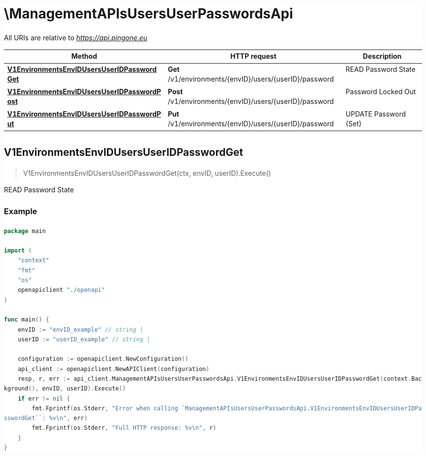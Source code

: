 # \ManagementAPIsUsersUserPasswordsApi

All URIs are relative to *https://api.pingone.eu*

Method | HTTP request | Description
------------- | ------------- | -------------
[**V1EnvironmentsEnvIDUsersUserIDPasswordGet**](ManagementAPIsUsersUserPasswordsApi.md#V1EnvironmentsEnvIDUsersUserIDPasswordGet) | **Get** /v1/environments/{envID}/users/{userID}/password | READ Password State
[**V1EnvironmentsEnvIDUsersUserIDPasswordPost**](ManagementAPIsUsersUserPasswordsApi.md#V1EnvironmentsEnvIDUsersUserIDPasswordPost) | **Post** /v1/environments/{envID}/users/{userID}/password | Password Locked Out
[**V1EnvironmentsEnvIDUsersUserIDPasswordPut**](ManagementAPIsUsersUserPasswordsApi.md#V1EnvironmentsEnvIDUsersUserIDPasswordPut) | **Put** /v1/environments/{envID}/users/{userID}/password | UPDATE Password (Set)



## V1EnvironmentsEnvIDUsersUserIDPasswordGet

> V1EnvironmentsEnvIDUsersUserIDPasswordGet(ctx, envID, userID).Execute()

READ Password State



### Example

```go
package main

import (
    "context"
    "fmt"
    "os"
    openapiclient "./openapi"
)

func main() {
    envID := "envID_example" // string | 
    userID := "userID_example" // string | 

    configuration := openapiclient.NewConfiguration()
    api_client := openapiclient.NewAPIClient(configuration)
    resp, r, err := api_client.ManagementAPIsUsersUserPasswordsApi.V1EnvironmentsEnvIDUsersUserIDPasswordGet(context.Background(), envID, userID).Execute()
    if err != nil {
        fmt.Fprintf(os.Stderr, "Error when calling `ManagementAPIsUsersUserPasswordsApi.V1EnvironmentsEnvIDUsersUserIDPasswordGet``: %v\n", err)
        fmt.Fprintf(os.Stderr, "Full HTTP response: %v\n", r)
    }
}
```
